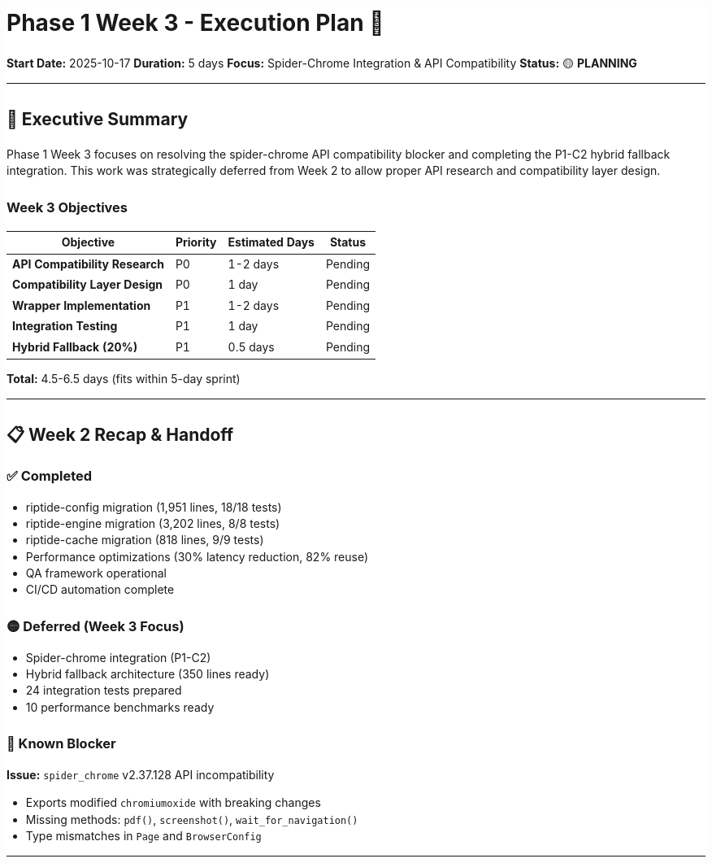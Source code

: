 # Phase 1 Week 3 - Execution Plan 🎯

**Start Date:** 2025-10-17
**Duration:** 5 days
**Focus:** Spider-Chrome Integration & API Compatibility
**Status:** 🟡 **PLANNING**

---

## 🎯 Executive Summary

Phase 1 Week 3 focuses on resolving the spider-chrome API compatibility blocker and completing the P1-C2 hybrid fallback integration. This work was strategically deferred from Week 2 to allow proper API research and compatibility layer design.

### Week 3 Objectives

| Objective | Priority | Estimated Days | Status |
|-----------|----------|----------------|--------|
| **API Compatibility Research** | P0 | 1-2 days | Pending |
| **Compatibility Layer Design** | P0 | 1 day | Pending |
| **Wrapper Implementation** | P1 | 1-2 days | Pending |
| **Integration Testing** | P1 | 1 day | Pending |
| **Hybrid Fallback (20%)** | P1 | 0.5 days | Pending |

**Total:** 4.5-6.5 days (fits within 5-day sprint)

---

## 📋 Week 2 Recap & Handoff

### ✅ Completed
- riptide-config migration (1,951 lines, 18/18 tests)
- riptide-engine migration (3,202 lines, 8/8 tests)
- riptide-cache migration (818 lines, 9/9 tests)
- Performance optimizations (30% latency reduction, 82% reuse)
- QA framework operational
- CI/CD automation complete

### 🟡 Deferred (Week 3 Focus)
- Spider-chrome integration (P1-C2)
- Hybrid fallback architecture (350 lines ready)
- 24 integration tests prepared
- 10 performance benchmarks ready

### 🚫 Known Blocker
**Issue:** `spider_chrome` v2.37.128 API incompatibility
- Exports modified `chromiumoxide` with breaking changes
- Missing methods: `pdf()`, `screenshot()`, `wait_for_navigation()`
- Type mismatches in `Page` and `BrowserConfig`

---